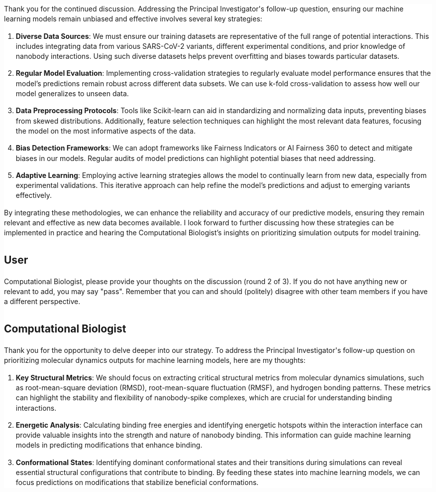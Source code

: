 Thank you for the continued discussion. Addressing the Principal Investigator's follow-up question, ensuring our machine learning models remain unbiased and effective involves several key strategies:

1. **Diverse Data Sources**: We must ensure our training datasets are representative of the full range of potential interactions. This includes integrating data from various SARS-CoV-2 variants, different experimental conditions, and prior knowledge of nanobody interactions. Using such diverse datasets helps prevent overfitting and biases towards particular datasets.

2. **Regular Model Evaluation**: Implementing cross-validation strategies to regularly evaluate model performance ensures that the model’s predictions remain robust across different data subsets. We can use k-fold cross-validation to assess how well our model generalizes to unseen data.

3. **Data Preprocessing Protocols**: Tools like Scikit-learn can aid in standardizing and normalizing data inputs, preventing biases from skewed distributions. Additionally, feature selection techniques can highlight the most relevant data features, focusing the model on the most informative aspects of the data.

4. **Bias Detection Frameworks**: We can adopt frameworks like Fairness Indicators or AI Fairness 360 to detect and mitigate biases in our models. Regular audits of model predictions can highlight potential biases that need addressing.

5. **Adaptive Learning**: Employing active learning strategies allows the model to continually learn from new data, especially from experimental validations. This iterative approach can help refine the model’s predictions and adjust to emerging variants effectively.

By integrating these methodologies, we can enhance the reliability and accuracy of our predictive models, ensuring they remain relevant and effective as new data becomes available. I look forward to further discussing how these strategies can be implemented in practice and hearing the Computational Biologist’s insights on prioritizing simulation outputs for model training.

## User

Computational Biologist, please provide your thoughts on the discussion (round 2 of 3). If you do not have anything new or relevant to add, you may say "pass". Remember that you can and should (politely) disagree with other team members if you have a different perspective.

## Computational Biologist

Thank you for the opportunity to delve deeper into our strategy. To address the Principal Investigator's follow-up question on prioritizing molecular dynamics outputs for machine learning models, here are my thoughts:

1. **Key Structural Metrics**: We should focus on extracting critical structural metrics from molecular dynamics simulations, such as root-mean-square deviation (RMSD), root-mean-square fluctuation (RMSF), and hydrogen bonding patterns. These metrics can highlight the stability and flexibility of nanobody-spike complexes, which are crucial for understanding binding interactions.

2. **Energetic Analysis**: Calculating binding free energies and identifying energetic hotspots within the interaction interface can provide valuable insights into the strength and nature of nanobody binding. This information can guide machine learning models in predicting modifications that enhance binding.

3. **Conformational States**: Identifying dominant conformational states and their transitions during simulations can reveal essential structural configurations that contribute to binding. By feeding these states into machine learning models, we can focus predictions on modifications that stabilize beneficial conformations.
